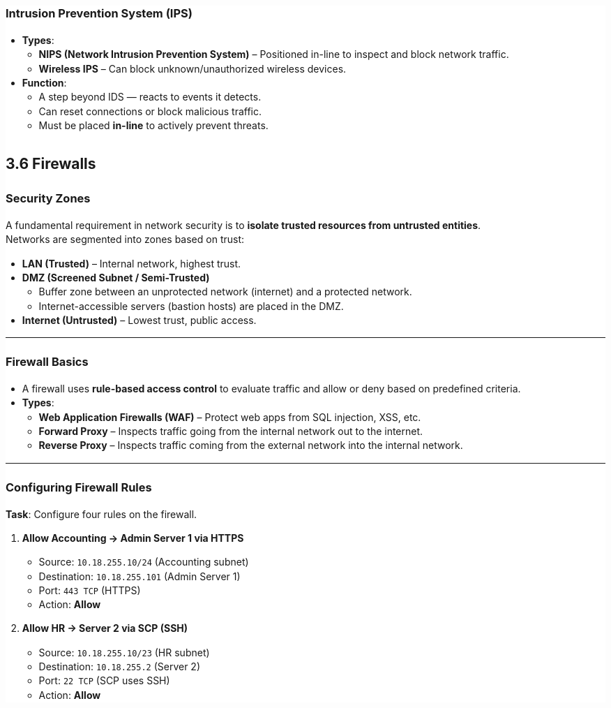 
### Intrusion Prevention System (IPS)
- **Types**:
  - **NIPS (Network Intrusion Prevention System)** – Positioned in-line to inspect and block network traffic.
  - **Wireless IPS** – Can block unknown/unauthorized wireless devices.
- **Function**:
  - A step beyond IDS — reacts to events it detects.
  - Can reset connections or block malicious traffic.
  - Must be placed **in-line** to actively prevent threats.

## 3.6 Firewalls

### Security Zones
A fundamental requirement in network security is to **isolate trusted resources from untrusted entities**.  
Networks are segmented into zones based on trust:

- **LAN (Trusted)** – Internal network, highest trust.
- **DMZ (Screened Subnet / Semi-Trusted)**  
  - Buffer zone between an unprotected network (internet) and a protected network.  
  - Internet-accessible servers (bastion hosts) are placed in the DMZ.  
- **Internet (Untrusted)** – Lowest trust, public access.

---

### Firewall Basics
- A firewall uses **rule-based access control** to evaluate traffic and allow or deny based on predefined criteria.  
- **Types**:
  - **Web Application Firewalls (WAF)** – Protect web apps from SQL injection, XSS, etc.  
  - **Forward Proxy** – Inspects traffic going from the internal network out to the internet.  
  - **Reverse Proxy** – Inspects traffic coming from the external network into the internal network.  

---

### Configuring Firewall Rules

**Task**: Configure four rules on the firewall.

1. **Allow Accounting → Admin Server 1 via HTTPS**  
   - Source: `10.18.255.10/24` (Accounting subnet)  
   - Destination: `10.18.255.101` (Admin Server 1)  
   - Port: `443 TCP` (HTTPS)  
   - Action: **Allow**

2. **Allow HR → Server 2 via SCP (SSH)**  
   - Source: `10.18.255.10/23` (HR subnet)  
   - Destination: `10.18.255.2` (Server 2)  
   - Port: `22 TCP` (SCP uses SSH)  
   - Action: **Allow**
